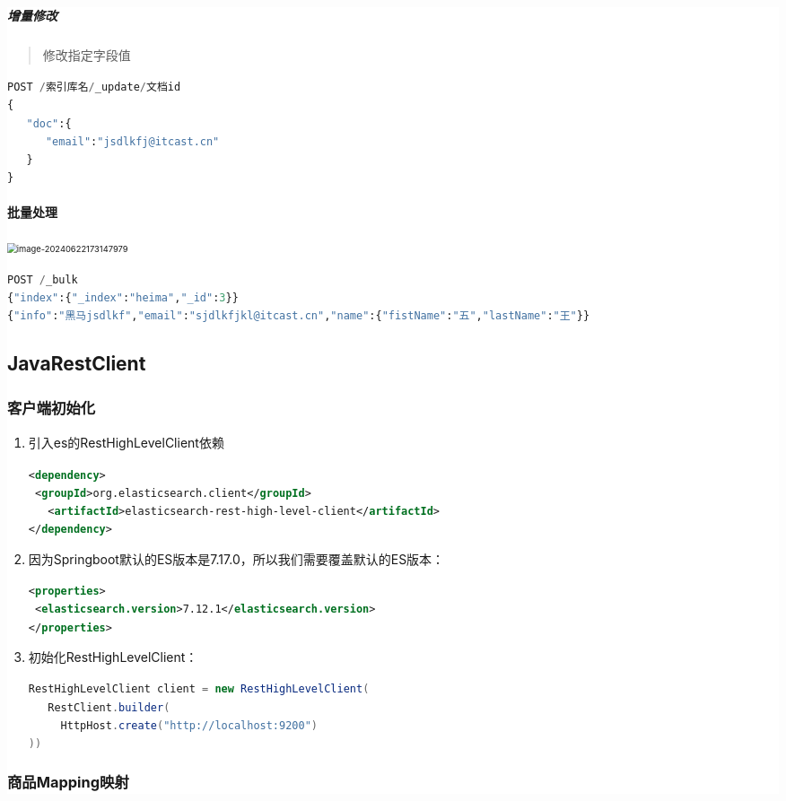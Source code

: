 ##### 增量修改

> 修改指定字段值

```python
POST /索引库名/_update/文档id
{
   "doc":{
      "email":"jsdlkfj@itcast.cn"
   }
}
```

#### 批量处理

<img src="https://gitee.com/yurun-zhang/typora-tu-chuang/raw/master/202406221731353.png" alt="image-20240622173147979" style="zoom:67%;" />

```python
POST /_bulk
{"index":{"_index":"heima","_id":3}}
{"info":"黑马jsdlkf","email":"sjdlkfjkl@itcast.cn","name":{"fistName":"五","lastName":"王"}}
```

## JavaRestClient

### 客户端初始化

1. 引入es的RestHighLevelClient依赖

   ```xml
   <dependency>
   	<groupId>org.elasticsearch.client</groupId>
      <artifactId>elasticsearch-rest-high-level-client</artifactId>
   </dependency>
   ```

2. 因为Springboot默认的ES版本是7.17.0，所以我们需要覆盖默认的ES版本：

   ```xml
   <properties>
   	<elasticsearch.version>7.12.1</elasticsearch.version>
   </properties>
   ```

3. 初始化RestHighLevelClient：

   ```java
   RestHighLevelClient client = new RestHighLevelClient(
      RestClient.builder(
   		HttpHost.create("http://localhost:9200")
   ))
   ```

   

### 商品Mapping映射
